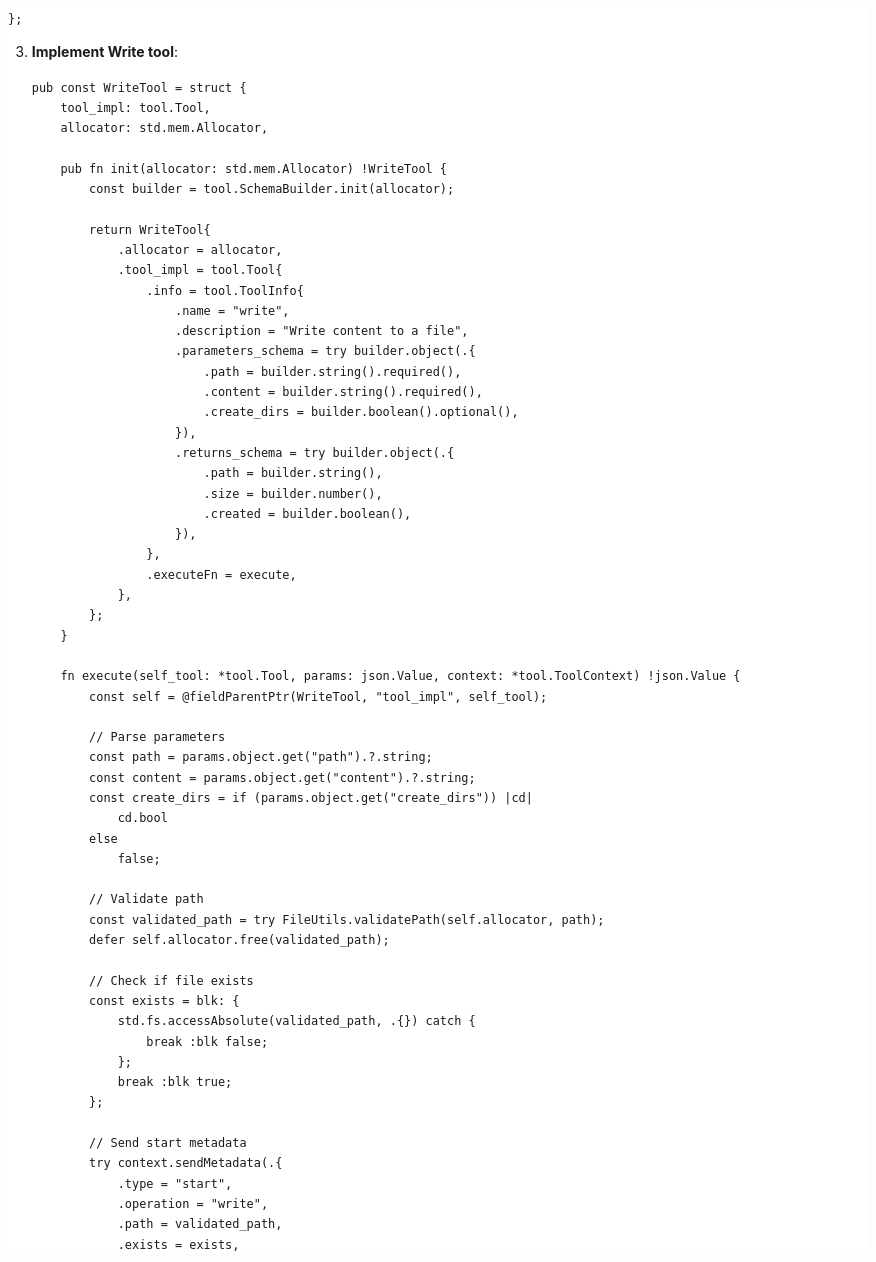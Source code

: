    ```zig
   };
   ```

3. **Implement Write tool**:
   ```zig
   pub const WriteTool = struct {
       tool_impl: tool.Tool,
       allocator: std.mem.Allocator,
       
       pub fn init(allocator: std.mem.Allocator) !WriteTool {
           const builder = tool.SchemaBuilder.init(allocator);
           
           return WriteTool{
               .allocator = allocator,
               .tool_impl = tool.Tool{
                   .info = tool.ToolInfo{
                       .name = "write",
                       .description = "Write content to a file",
                       .parameters_schema = try builder.object(.{
                           .path = builder.string().required(),
                           .content = builder.string().required(),
                           .create_dirs = builder.boolean().optional(),
                       }),
                       .returns_schema = try builder.object(.{
                           .path = builder.string(),
                           .size = builder.number(),
                           .created = builder.boolean(),
                       }),
                   },
                   .executeFn = execute,
               },
           };
       }
       
       fn execute(self_tool: *tool.Tool, params: json.Value, context: *tool.ToolContext) !json.Value {
           const self = @fieldParentPtr(WriteTool, "tool_impl", self_tool);
           
           // Parse parameters
           const path = params.object.get("path").?.string;
           const content = params.object.get("content").?.string;
           const create_dirs = if (params.object.get("create_dirs")) |cd| 
               cd.bool 
           else 
               false;
           
           // Validate path
           const validated_path = try FileUtils.validatePath(self.allocator, path);
           defer self.allocator.free(validated_path);
           
           // Check if file exists
           const exists = blk: {
               std.fs.accessAbsolute(validated_path, .{}) catch {
                   break :blk false;
               };
               break :blk true;
           };
           
           // Send start metadata
           try context.sendMetadata(.{
               .type = "start",
               .operation = "write",
               .path = validated_path,
               .exists = exists,
   ```
